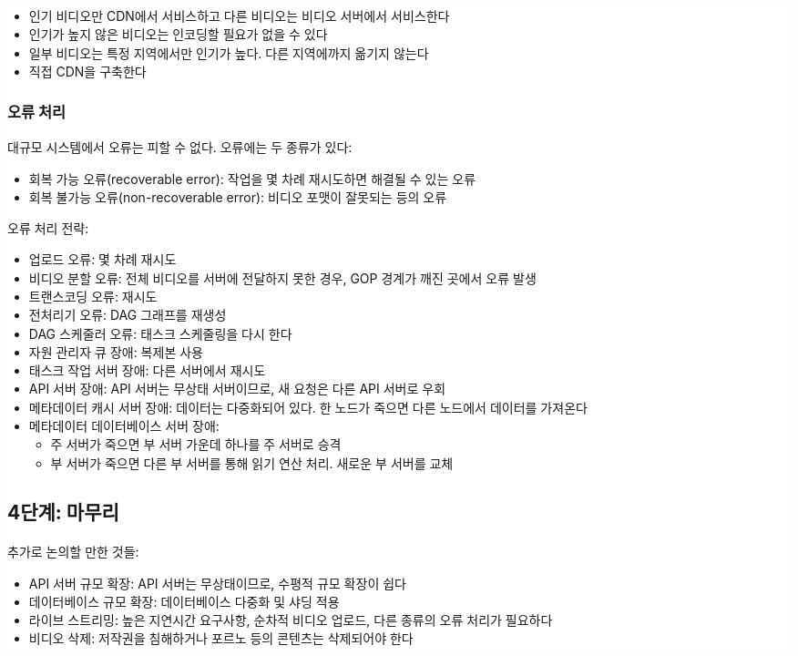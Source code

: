 - 인기 비디오만 CDN에서 서비스하고 다른 비디오는 비디오 서버에서 서비스한다
- 인기가 높지 않은 비디오는 인코딩할 필요가 없을 수 있다
- 일부 비디오는 특정 지역에서만 인기가 높다. 다른 지역에까지 옮기지 않는다
- 직접 CDN을 구축한다

### 오류 처리

대규모 시스템에서 오류는 피할 수 없다. 오류에는 두 종류가 있다:

- 회복 가능 오류(recoverable error): 작업을 몇 차례 재시도하면 해결될 수 있는 오류
- 회복 불가능 오류(non-recoverable error): 비디오 포맷이 잘못되는 등의 오류

오류 처리 전략:

- 업로드 오류: 몇 차례 재시도
- 비디오 분할 오류: 전체 비디오를 서버에 전달하지 못한 경우, GOP 경계가 깨진 곳에서 오류 발생
- 트랜스코딩 오류: 재시도
- 전처리기 오류: DAG 그래프를 재생성
- DAG 스케줄러 오류: 태스크 스케줄링을 다시 한다
- 자원 관리자 큐 장애: 복제본 사용
- 태스크 작업 서버 장애: 다른 서버에서 재시도
- API 서버 장애: API 서버는 무상태 서버이므로, 새 요청은 다른 API 서버로 우회
- 메타데이터 캐시 서버 장애: 데이터는 다중화되어 있다. 한 노드가 죽으면 다른 노드에서 데이터를 가져온다
- 메타데이터 데이터베이스 서버 장애:
  - 주 서버가 죽으면 부 서버 가운데 하나를 주 서버로 승격
  - 부 서버가 죽으면 다른 부 서버를 통해 읽기 연산 처리. 새로운 부 서버를 교체

## 4단계: 마무리

추가로 논의할 만한 것들:

- API 서버 규모 확장: API 서버는 무상태이므로, 수평적 규모 확장이 쉽다
- 데이터베이스 규모 확장: 데이터베이스 다중화 및 샤딩 적용
- 라이브 스트리밍: 높은 지연시간 요구사항, 순차적 비디오 업로드, 다른 종류의 오류 처리가 필요하다
- 비디오 삭제: 저작권을 침해하거나 포르노 등의 콘텐츠는 삭제되어야 한다
